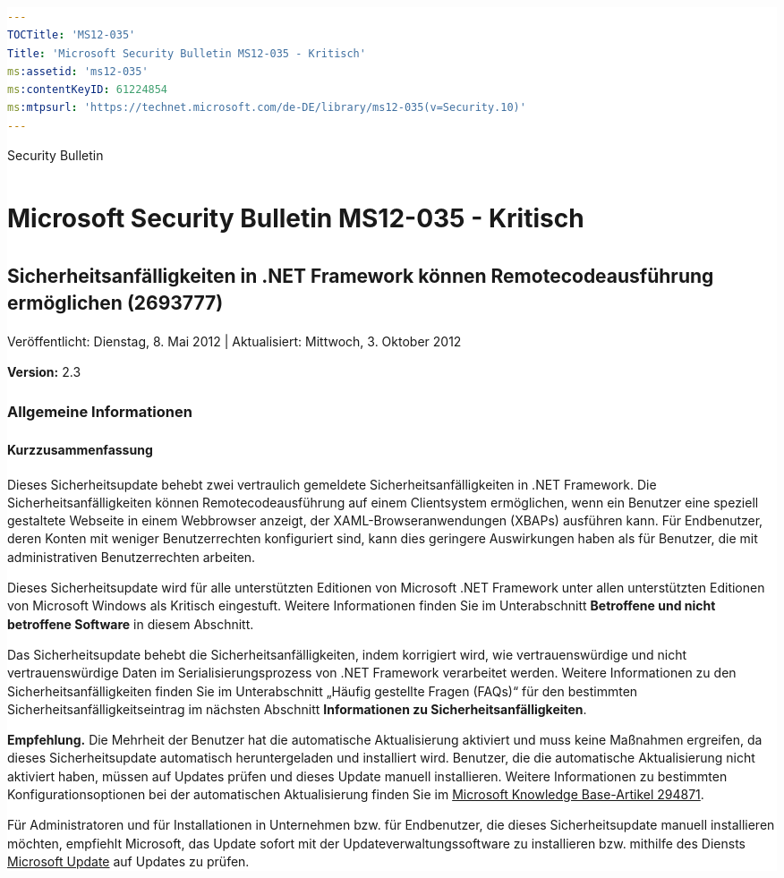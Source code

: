 ```yaml
---
TOCTitle: 'MS12-035'
Title: 'Microsoft Security Bulletin MS12-035 - Kritisch'
ms:assetid: 'ms12-035'
ms:contentKeyID: 61224854
ms:mtpsurl: 'https://technet.microsoft.com/de-DE/library/ms12-035(v=Security.10)'
---
```


Security Bulletin

Microsoft Security Bulletin MS12-035 - Kritisch
===============================================

Sicherheitsanfälligkeiten in .NET Framework können Remotecodeausführung ermöglichen (2693777)
---------------------------------------------------------------------------------------------

Veröffentlicht: Dienstag, 8. Mai 2012 | Aktualisiert: Mittwoch, 3. Oktober 2012

**Version:** 2.3

### Allgemeine Informationen

#### Kurzzusammenfassung

Dieses Sicherheitsupdate behebt zwei vertraulich gemeldete Sicherheitsanfälligkeiten in .NET Framework. Die Sicherheitsanfälligkeiten können Remotecodeausführung auf einem Clientsystem ermöglichen, wenn ein Benutzer eine speziell gestaltete Webseite in einem Webbrowser anzeigt, der XAML-Browseranwendungen (XBAPs) ausführen kann. Für Endbenutzer, deren Konten mit weniger Benutzerrechten konfiguriert sind, kann dies geringere Auswirkungen haben als für Benutzer, die mit administrativen Benutzerrechten arbeiten.

Dieses Sicherheitsupdate wird für alle unterstützten Editionen von Microsoft .NET Framework unter allen unterstützten Editionen von Microsoft Windows als Kritisch eingestuft. Weitere Informationen finden Sie im Unterabschnitt **Betroffene und nicht betroffene Software** in diesem Abschnitt.

Das Sicherheitsupdate behebt die Sicherheitsanfälligkeiten, indem korrigiert wird, wie vertrauenswürdige und nicht vertrauenswürdige Daten im Serialisierungsprozess von .NET Framework verarbeitet werden. Weitere Informationen zu den Sicherheitsanfälligkeiten finden Sie im Unterabschnitt „Häufig gestellte Fragen (FAQs)“ für den bestimmten Sicherheitsanfälligkeitseintrag im nächsten Abschnitt **Informationen zu Sicherheitsanfälligkeiten**.

**Empfehlung.** Die Mehrheit der Benutzer hat die automatische Aktualisierung aktiviert und muss keine Maßnahmen ergreifen, da dieses Sicherheitsupdate automatisch heruntergeladen und installiert wird. Benutzer, die die automatische Aktualisierung nicht aktiviert haben, müssen auf Updates prüfen und dieses Update manuell installieren. Weitere Informationen zu bestimmten Konfigurationsoptionen bei der automatischen Aktualisierung finden Sie im [Microsoft Knowledge Base-Artikel 294871](http://support.microsoft.com/kb/294871/de).

Für Administratoren und für Installationen in Unternehmen bzw. für Endbenutzer, die dieses Sicherheitsupdate manuell installieren möchten, empfiehlt Microsoft, das Update sofort mit der Updateverwaltungssoftware zu installieren bzw. mithilfe des Diensts [Microsoft Update](http://go.microsoft.com/fwlink/?linkid=40747&displaylang=de) auf Updates zu prüfen.
